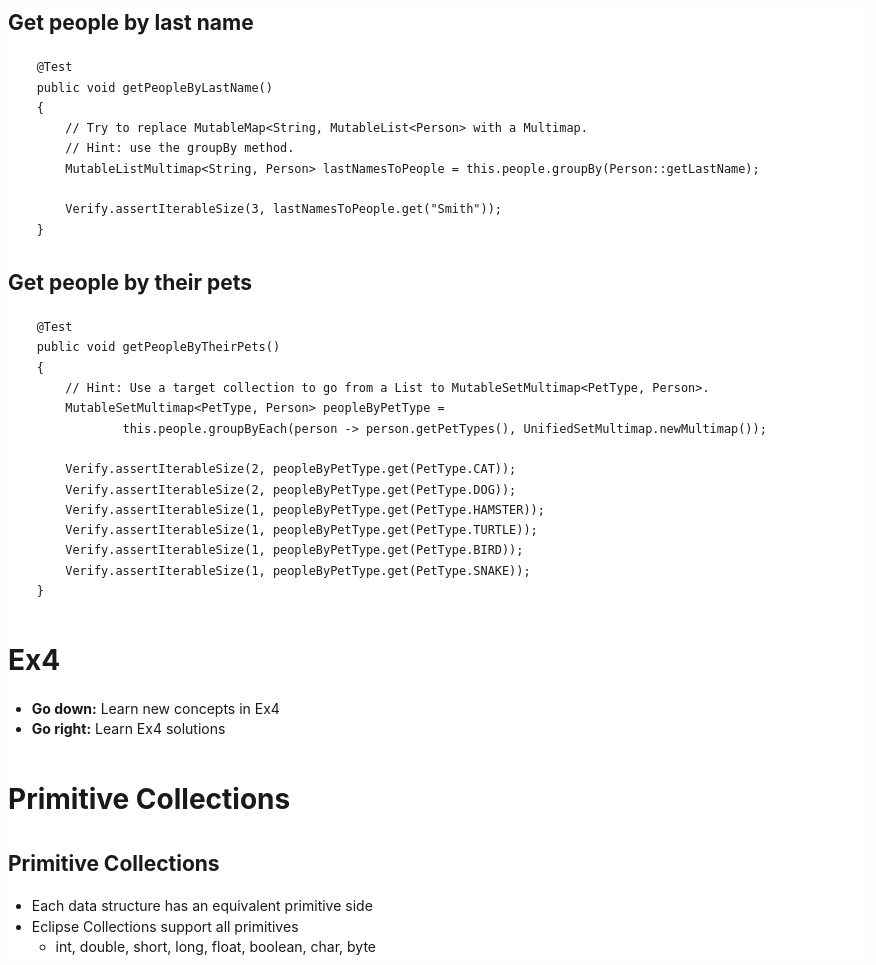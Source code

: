
Get people by last name
-----------------------
```
    @Test
    public void getPeopleByLastName()
    {
        // Try to replace MutableMap<String, MutableList<Person> with a Multimap.
        // Hint: use the groupBy method.
        MutableListMultimap<String, Person> lastNamesToPeople = this.people.groupBy(Person::getLastName);

        Verify.assertIterableSize(3, lastNamesToPeople.get("Smith"));
    }
```


Get people by their pets
------------------------
```
    @Test
    public void getPeopleByTheirPets()
    {
        // Hint: Use a target collection to go from a List to MutableSetMultimap<PetType, Person>.
        MutableSetMultimap<PetType, Person> peopleByPetType =
                this.people.groupByEach(person -> person.getPetTypes(), UnifiedSetMultimap.newMultimap());

        Verify.assertIterableSize(2, peopleByPetType.get(PetType.CAT));
        Verify.assertIterableSize(2, peopleByPetType.get(PetType.DOG));
        Verify.assertIterableSize(1, peopleByPetType.get(PetType.HAMSTER));
        Verify.assertIterableSize(1, peopleByPetType.get(PetType.TURTLE));
        Verify.assertIterableSize(1, peopleByPetType.get(PetType.BIRD));
        Verify.assertIterableSize(1, peopleByPetType.get(PetType.SNAKE));
    }
```



Ex4
===

* **Go down:** Learn new concepts in Ex4
* **Go right:** Learn Ex4 solutions


Primitive Collections
=====================


Primitive Collections
---------------------

* Each data structure has an equivalent primitive side
* Eclipse Collections support all primitives
  * int, double, short, long, float, boolean, char, byte
